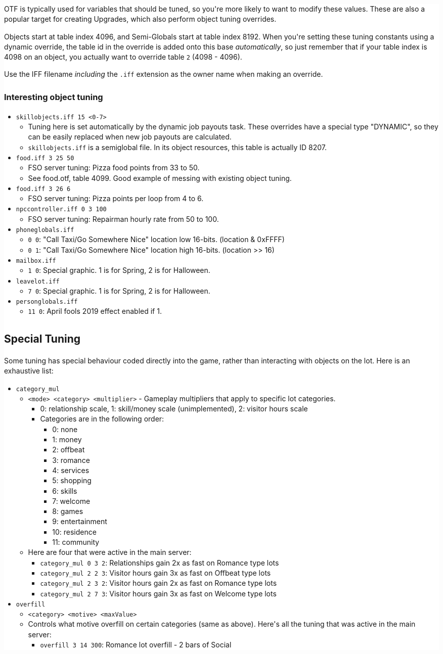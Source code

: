 OTF is typically used for variables that should be tuned, so you're more likely to want to modify these values. These are also a popular target for creating Upgrades, which also perform object tuning overrides.

Objects start at table index 4096, and Semi-Globals start at table index 8192. When you're setting these tuning constants using a dynamic override, the table id in the override is added onto this base _automatically_, so just remember that if your table index is 4098 on an object, you actually want to override table `2` (4098 - 4096).

Use the IFF filename _including_ the `.iff` extension as the owner name when making an override.

### Interesting object tuning

- `skillobjects.iff 15 <0-7>`
  - Tuning here is set automatically by the dynamic job payouts task. These overrides have a special type "DYNAMIC", so they can be easily replaced when new job payouts are calculated.
  - `skillobjects.iff` is a semiglobal file. In its object resources, this table is actually ID 8207.
- `food.iff 3 25 50`
  - FSO server tuning: Pizza food points from 33 to 50.
  - See food.otf, table 4099. Good example of messing with existing object tuning.
- `food.iff 3 26 6`
  - FSO server tuning: Pizza points per loop from 4 to 6.
- `npccontroller.iff 0 3 100`
  - FSO server tuning: Repairman hourly rate from 50 to 100.
- `phoneglobals.iff`
  - `0 0`: "Call Taxi/Go Somewhere Nice" location low 16-bits. (location & 0xFFFF)
  - `0 1`: "Call Taxi/Go Somewhere Nice" location high 16-bits. (location >> 16)
- `mailbox.iff`
  - `1 0`: Special graphic. 1 is for Spring, 2 is for Halloween.
- `leavelot.iff`
  - `7 0`: Special graphic. 1 is for Spring, 2 is for Halloween.
- `personglobals.iff`
  - `11 0`: April fools 2019 effect enabled if 1.

## Special Tuning

Some tuning has special behaviour coded directly into the game, rather than interacting with objects on the lot. Here is an exhaustive list:

- `category_mul`
  - `<mode> <category> <multiplier>` - Gameplay multipliers that apply to specific lot categories. 
    - <mode> 0: relationship scale, 1: skill/money scale (unimplemented), 2: visitor hours scale
    - Categories are in the following order:
      - 0: none
      - 1: money
      - 2: offbeat
      - 3: romance
      - 4: services
      - 5: shopping
      - 6: skills
      - 7: welcome
      - 8: games
      - 9: entertainment
      - 10: residence
      - 11: community
  - Here are four that were active in the main server:
    - `category_mul 0 3 2`: Relationships gain 2x as fast on Romance type lots
    - `category_mul 2 2 3`: Visitor hours gain 3x as fast on Offbeat type lots
    - `category_mul 2 3 2`: Visitor hours gain 2x as fast on Romance type lots
    - `category_mul 2 7 3`: Visitor hours gain 3x as fast on Welcome type lots
- `overfill`
  - `<category> <motive> <maxValue>`
  - Controls what motive overfill on certain categories (same as above). Here's all the tuning that was active in the main server:
    - `overfill 3 14 300`: Romance lot overfill - 2 bars of Social